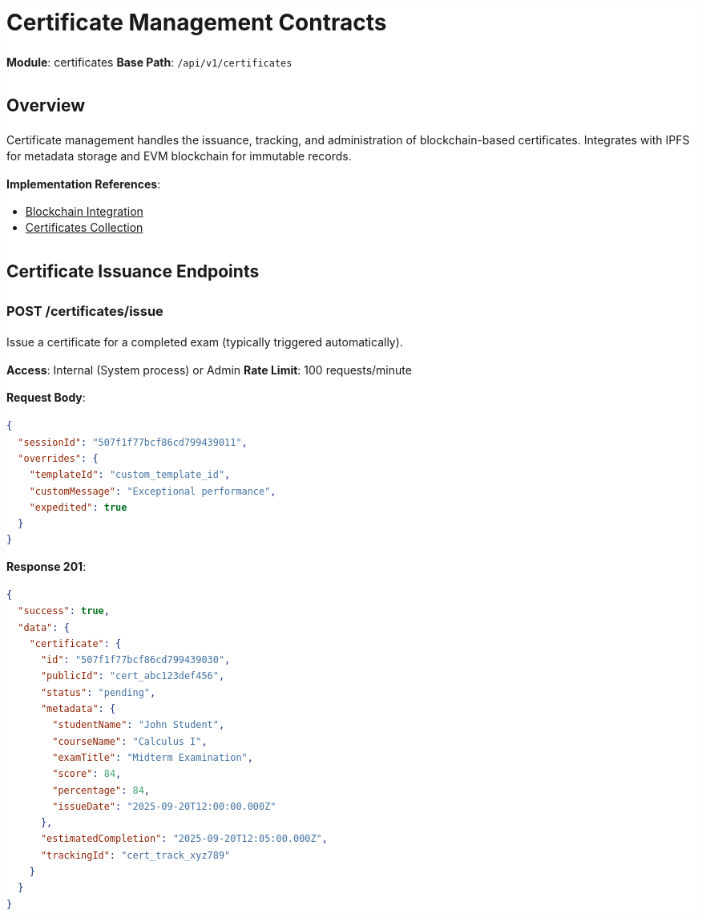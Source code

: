 # Certificate Management Contracts

**Module**: certificates
**Base Path**: `/api/v1/certificates`

## Overview

Certificate management handles the issuance, tracking, and administration of blockchain-based certificates. Integrates with IPFS for metadata storage and EVM blockchain for immutable records.

**Implementation References**:

- [Blockchain Integration](../research.md#blockchain-integration)
- [Certificates Collection](../data-model.md#certificates-collection)

## Certificate Issuance Endpoints

### POST /certificates/issue

Issue a certificate for a completed exam (typically triggered automatically).

**Access**: Internal (System process) or Admin
**Rate Limit**: 100 requests/minute

**Request Body**:

```json
{
  "sessionId": "507f1f77bcf86cd799439011",
  "overrides": {
    "templateId": "custom_template_id",
    "customMessage": "Exceptional performance",
    "expedited": true
  }
}
```

**Response 201**:

```json
{
  "success": true,
  "data": {
    "certificate": {
      "id": "507f1f77bcf86cd799439030",
      "publicId": "cert_abc123def456",
      "status": "pending",
      "metadata": {
        "studentName": "John Student",
        "courseName": "Calculus I",
        "examTitle": "Midterm Examination",
        "score": 84,
        "percentage": 84,
        "issueDate": "2025-09-20T12:00:00.000Z"
      },
      "estimatedCompletion": "2025-09-20T12:05:00.000Z",
      "trackingId": "cert_track_xyz789"
    }
  }
}
```
